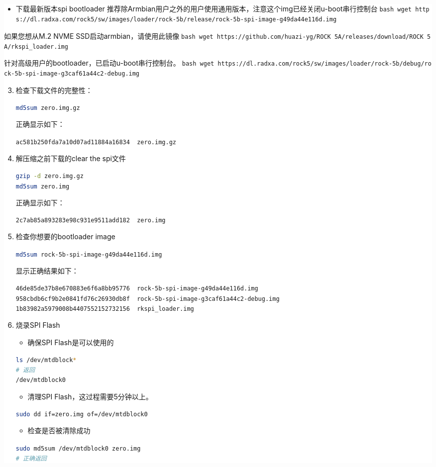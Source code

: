    - 下载最新版本spi bootloader
    推荐除Armbian用户之外的用户使用通用版本，注意这个img已经关闭u-boot串行控制台
    ```bash
    wget https://dl.radxa.com/rock5/sw/images/loader/rock-5b/release/rock-5b-spi-image-g49da44e116d.img
    ```

   如果您想从M.2 NVME SSD启动armbian，请使用此镜像
    ```bash
    wget https://github.com/huazi-yg/ROCK 5A/releases/download/ROCK 5A/rkspi_loader.img
    ```

   针对高级用户的bootloader，已启动u-boot串行控制台。
    ```bash
    wget https://dl.radxa.com/rock5/sw/images/loader/rock-5b/debug/rock-5b-spi-image-g3caf61a44c2-debug.img
    ```

3. 检查下载文件的完整性：
    ```bash
    md5sum zero.img.gz 
    ```

   正确显示如下：
    ```bash
    ac581b250fda7a10d07ad11884a16834  zero.img.gz
    ```

4. 解压缩之前下载的clear the spi文件
    ```bash
    gzip -d zero.img.gz
    md5sum zero.img
    ```
   正确显示如下：
    ```bash
    2c7ab85a893283e98c931e9511add182  zero.img
    ```

5. 检查你想要的bootloader image
    ```bash
    md5sum rock-5b-spi-image-g49da44e116d.img
    ```

   显示正确结果如下：
    ```bash
    46de85de37b8e670883e6f6a8bb95776  rock-5b-spi-image-g49da44e116d.img
    958cbdb6cf9b2e0841fd76c26930db8f  rock-5b-spi-image-g3caf61a44c2-debug.img
    1b83982a5979008b4407552152732156  rkspi_loader.img
    ```

6. 烧录SPI Flash
   - 确保SPI Flash是可以使用的
    ```bash
    ls /dev/mtdblock*
    # 返回
    /dev/mtdblock0
    ```
   - 清理SPI Flash，这过程需要5分钟以上。
    ```bash
    sudo dd if=zero.img of=/dev/mtdblock0
    ```
   - 检查是否被清除成功
    ```bash
    sudo md5sum /dev/mtdblock0 zero.img
    # 正确返回